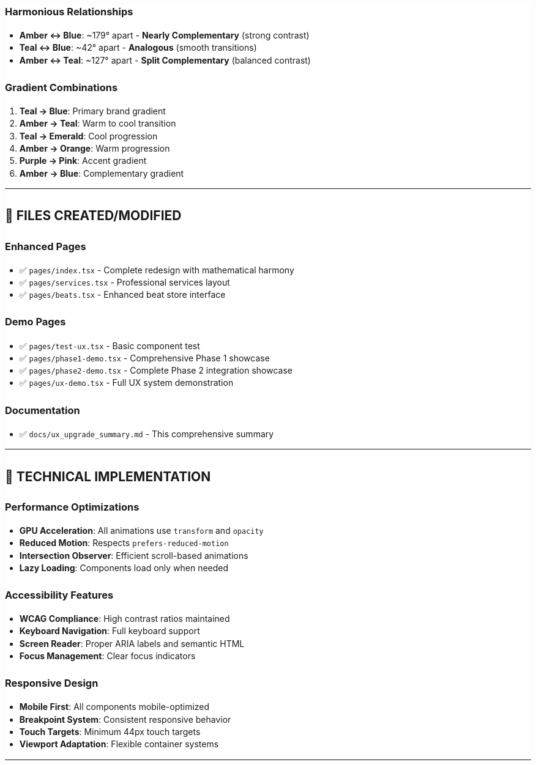 ### **Harmonious Relationships**
- **Amber ↔ Blue**: ~179° apart - **Nearly Complementary** (strong contrast)
- **Teal ↔ Blue**: ~42° apart - **Analogous** (smooth transitions)
- **Amber ↔ Teal**: ~127° apart - **Split Complementary** (balanced contrast)

### **Gradient Combinations**
1. **Teal → Blue**: Primary brand gradient
2. **Amber → Teal**: Warm to cool transition
3. **Teal → Emerald**: Cool progression
4. **Amber → Orange**: Warm progression
5. **Purple → Pink**: Accent gradient
6. **Amber → Blue**: Complementary gradient

---

## 📁 **FILES CREATED/MODIFIED**

### **Enhanced Pages**
- ✅ `pages/index.tsx` - Complete redesign with mathematical harmony
- ✅ `pages/services.tsx` - Professional services layout
- ✅ `pages/beats.tsx` - Enhanced beat store interface

### **Demo Pages**
- ✅ `pages/test-ux.tsx` - Basic component test
- ✅ `pages/phase1-demo.tsx` - Comprehensive Phase 1 showcase
- ✅ `pages/phase2-demo.tsx` - Complete Phase 2 integration showcase
- ✅ `pages/ux-demo.tsx` - Full UX system demonstration

### **Documentation**
- ✅ `docs/ux_upgrade_summary.md` - This comprehensive summary

---

## 🚀 **TECHNICAL IMPLEMENTATION**

### **Performance Optimizations**
- **GPU Acceleration**: All animations use `transform` and `opacity`
- **Reduced Motion**: Respects `prefers-reduced-motion`
- **Intersection Observer**: Efficient scroll-based animations
- **Lazy Loading**: Components load only when needed

### **Accessibility Features**
- **WCAG Compliance**: High contrast ratios maintained
- **Keyboard Navigation**: Full keyboard support
- **Screen Reader**: Proper ARIA labels and semantic HTML
- **Focus Management**: Clear focus indicators

### **Responsive Design**
- **Mobile First**: All components mobile-optimized
- **Breakpoint System**: Consistent responsive behavior
- **Touch Targets**: Minimum 44px touch targets
- **Viewport Adaptation**: Flexible container systems

---